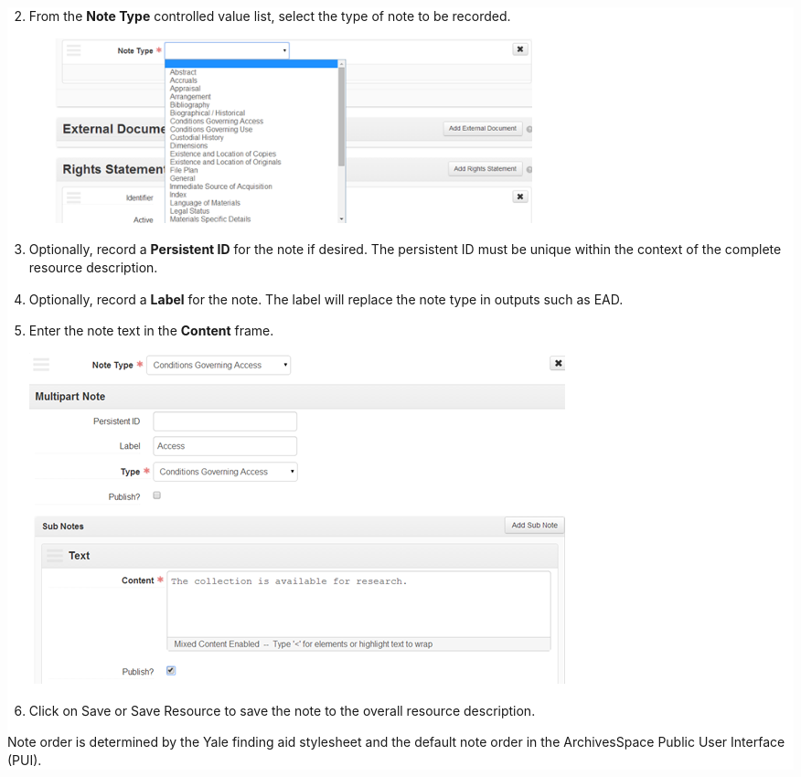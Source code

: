 2.  From the **Note Type** controlled value list, select the type of
    note to be recorded.  
      
    <img src="./_images/image46.png"
    style="width:6.00423in;height:2.09838in" />

3.  Optionally, record a **Persistent ID** for the note if desired. The
    persistent ID must be unique within the context of the complete
    resource description.

4.  Optionally, record a **Label** for the note. The label will replace
    the note type in outputs such as EAD.

5.  Enter the note text in the **Content** frame.  
      
    <img src="./_images/image47.png"
    style="width:6.10417in;height:3.77083in" />

6.  Click on Save or Save Resource to save the note to the overall
    resource description.

Note order is determined by the Yale finding aid stylesheet and the
default note order in the ArchivesSpace Public User Interface (PUI).
